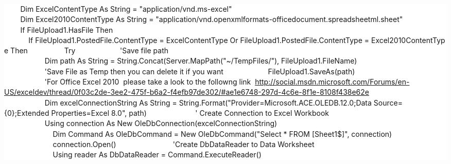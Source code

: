 &nbsp;&nbsp;&nbsp;&nbsp;&nbsp;&nbsp;&nbsp;&nbsp;<span class="visualBasic__keyword">Dim</span>&nbsp;ExcelContentType&nbsp;<span class="visualBasic__keyword">As</span>&nbsp;<span class="visualBasic__keyword">String</span>&nbsp;=&nbsp;<span class="visualBasic__string">&quot;application/vnd.ms-excel&quot;</span>&nbsp;
&nbsp;&nbsp;&nbsp;&nbsp;&nbsp;&nbsp;&nbsp;&nbsp;<span class="visualBasic__keyword">Dim</span>&nbsp;Excel2010ContentType&nbsp;<span class="visualBasic__keyword">As</span>&nbsp;<span class="visualBasic__keyword">String</span>&nbsp;=&nbsp;<span class="visualBasic__string">&quot;application/vnd.openxmlformats-officedocument.spreadsheetml.sheet&quot;</span>&nbsp;
&nbsp;&nbsp;&nbsp;&nbsp;&nbsp;&nbsp;&nbsp;&nbsp;<span class="visualBasic__keyword">If</span>&nbsp;FileUpload1.HasFile&nbsp;<span class="visualBasic__keyword">Then</span>&nbsp;
&nbsp;&nbsp;&nbsp;&nbsp;&nbsp;&nbsp;&nbsp;&nbsp;&nbsp;&nbsp;&nbsp;&nbsp;<span class="visualBasic__keyword">If</span>&nbsp;FileUpload1.PostedFile.ContentType&nbsp;=&nbsp;ExcelContentType&nbsp;<span class="visualBasic__keyword">Or</span>&nbsp;FileUpload1.PostedFile.ContentType&nbsp;=&nbsp;Excel2010ContentType&nbsp;<span class="visualBasic__keyword">Then</span>&nbsp;
&nbsp;&nbsp;&nbsp;&nbsp;&nbsp;&nbsp;&nbsp;&nbsp;&nbsp;&nbsp;&nbsp;&nbsp;&nbsp;&nbsp;&nbsp;&nbsp;<span class="visualBasic__keyword">Try</span>&nbsp;
&nbsp;&nbsp;&nbsp;&nbsp;&nbsp;&nbsp;&nbsp;&nbsp;&nbsp;&nbsp;&nbsp;&nbsp;&nbsp;&nbsp;&nbsp;&nbsp;&nbsp;&nbsp;&nbsp;&nbsp;<span class="visualBasic__com">'Save&nbsp;file&nbsp;path</span>&nbsp;
&nbsp;&nbsp;&nbsp;&nbsp;&nbsp;&nbsp;&nbsp;&nbsp;&nbsp;&nbsp;&nbsp;&nbsp;&nbsp;&nbsp;&nbsp;&nbsp;&nbsp;&nbsp;&nbsp;&nbsp;<span class="visualBasic__keyword">Dim</span>&nbsp;path&nbsp;<span class="visualBasic__keyword">As</span>&nbsp;<span class="visualBasic__keyword">String</span>&nbsp;=&nbsp;<span class="visualBasic__keyword">String</span>.Concat(Server.MapPath(<span class="visualBasic__string">&quot;~/TempFiles/&quot;</span>),&nbsp;FileUpload1.FileName)&nbsp;
&nbsp;&nbsp;&nbsp;&nbsp;&nbsp;&nbsp;&nbsp;&nbsp;&nbsp;&nbsp;&nbsp;&nbsp;&nbsp;&nbsp;&nbsp;&nbsp;&nbsp;&nbsp;&nbsp;&nbsp;<span class="visualBasic__com">'Save&nbsp;File&nbsp;as&nbsp;Temp&nbsp;then&nbsp;you&nbsp;can&nbsp;delete&nbsp;it&nbsp;if&nbsp;you&nbsp;want</span>&nbsp;
&nbsp;&nbsp;&nbsp;&nbsp;&nbsp;&nbsp;&nbsp;&nbsp;&nbsp;&nbsp;&nbsp;&nbsp;&nbsp;&nbsp;&nbsp;&nbsp;&nbsp;&nbsp;&nbsp;&nbsp;FileUpload1.SaveAs(path)&nbsp;
&nbsp;&nbsp;&nbsp;&nbsp;&nbsp;&nbsp;&nbsp;&nbsp;&nbsp;&nbsp;&nbsp;&nbsp;&nbsp;&nbsp;&nbsp;&nbsp;&nbsp;&nbsp;&nbsp;&nbsp;<span class="visualBasic__com">'For&nbsp;Office&nbsp;Excel&nbsp;2010&nbsp;&nbsp;please&nbsp;take&nbsp;a&nbsp;look&nbsp;to&nbsp;the&nbsp;followng&nbsp;link&nbsp;&nbsp;http://social.msdn.microsoft.com/Forums/en-US/exceldev/thread/0f03c2de-3ee2-475f-b6a2-f4efb97de302/#ae1e6748-297d-4c6e-8f1e-8108f438e62e</span>&nbsp;
&nbsp;&nbsp;&nbsp;&nbsp;&nbsp;&nbsp;&nbsp;&nbsp;&nbsp;&nbsp;&nbsp;&nbsp;&nbsp;&nbsp;&nbsp;&nbsp;&nbsp;&nbsp;&nbsp;&nbsp;<span class="visualBasic__keyword">Dim</span>&nbsp;excelConnectionString&nbsp;<span class="visualBasic__keyword">As</span>&nbsp;<span class="visualBasic__keyword">String</span>&nbsp;=&nbsp;<span class="visualBasic__keyword">String</span>.Format(<span class="visualBasic__string">&quot;Provider=Microsoft.ACE.OLEDB.12.0;Data&nbsp;Source={0};Extended&nbsp;Properties=Excel&nbsp;8.0&quot;</span>,&nbsp;path)&nbsp;
&nbsp;
&nbsp;&nbsp;&nbsp;&nbsp;&nbsp;&nbsp;&nbsp;&nbsp;&nbsp;&nbsp;&nbsp;&nbsp;&nbsp;&nbsp;&nbsp;&nbsp;&nbsp;&nbsp;&nbsp;&nbsp;<span class="visualBasic__com">'&nbsp;Create&nbsp;Connection&nbsp;to&nbsp;Excel&nbsp;Workbook</span>&nbsp;
&nbsp;&nbsp;&nbsp;&nbsp;&nbsp;&nbsp;&nbsp;&nbsp;&nbsp;&nbsp;&nbsp;&nbsp;&nbsp;&nbsp;&nbsp;&nbsp;&nbsp;&nbsp;&nbsp;&nbsp;<span class="visualBasic__keyword">Using</span>&nbsp;connection&nbsp;<span class="visualBasic__keyword">As</span>&nbsp;<span class="visualBasic__keyword">New</span>&nbsp;OleDbConnection(excelConnectionString)&nbsp;
&nbsp;
&nbsp;&nbsp;&nbsp;&nbsp;&nbsp;&nbsp;&nbsp;&nbsp;&nbsp;&nbsp;&nbsp;&nbsp;&nbsp;&nbsp;&nbsp;&nbsp;&nbsp;&nbsp;&nbsp;&nbsp;&nbsp;&nbsp;&nbsp;&nbsp;<span class="visualBasic__keyword">Dim</span>&nbsp;Command&nbsp;<span class="visualBasic__keyword">As</span>&nbsp;OleDbCommand&nbsp;=&nbsp;<span class="visualBasic__keyword">New</span>&nbsp;OleDbCommand(<span class="visualBasic__string">&quot;Select&nbsp;*&nbsp;FROM&nbsp;[Sheet1$]&quot;</span>,&nbsp;connection)&nbsp;
&nbsp;
&nbsp;&nbsp;&nbsp;&nbsp;&nbsp;&nbsp;&nbsp;&nbsp;&nbsp;&nbsp;&nbsp;&nbsp;&nbsp;&nbsp;&nbsp;&nbsp;&nbsp;&nbsp;&nbsp;&nbsp;&nbsp;&nbsp;&nbsp;&nbsp;connection.Open()&nbsp;
&nbsp;
&nbsp;&nbsp;&nbsp;&nbsp;&nbsp;&nbsp;&nbsp;&nbsp;&nbsp;&nbsp;&nbsp;&nbsp;&nbsp;&nbsp;&nbsp;&nbsp;&nbsp;&nbsp;&nbsp;&nbsp;&nbsp;&nbsp;&nbsp;&nbsp;<span class="visualBasic__com">'Create&nbsp;DbDataReader&nbsp;to&nbsp;Data&nbsp;Worksheet</span>&nbsp;
&nbsp;&nbsp;&nbsp;&nbsp;&nbsp;&nbsp;&nbsp;&nbsp;&nbsp;&nbsp;&nbsp;&nbsp;&nbsp;&nbsp;&nbsp;&nbsp;&nbsp;&nbsp;&nbsp;&nbsp;&nbsp;&nbsp;&nbsp;&nbsp;<span class="visualBasic__keyword">Using</span>&nbsp;reader&nbsp;<span class="visualBasic__keyword">As</span>&nbsp;DbDataReader&nbsp;=&nbsp;Command.ExecuteReader()&nbsp;